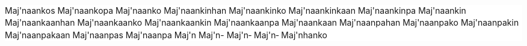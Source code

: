 Maj'naankos
Maj'naankopa
Maj'naanko
Maj'naankinhan
Maj'naankinko
Maj'naankinkaan
Maj'naankinpa
Maj'naankin
Maj'naankaanhan
Maj'naankaanko
Maj'naankaankin
Maj'naankaanpa
Maj'naankaan
Maj'naanpahan
Maj'naanpako
Maj'naanpakin
Maj'naanpakaan
Maj'naanpas
Maj'naanpa
Maj'n
Maj'n-
Maj'n‐
Maj'n‑
Maj'nhanko

